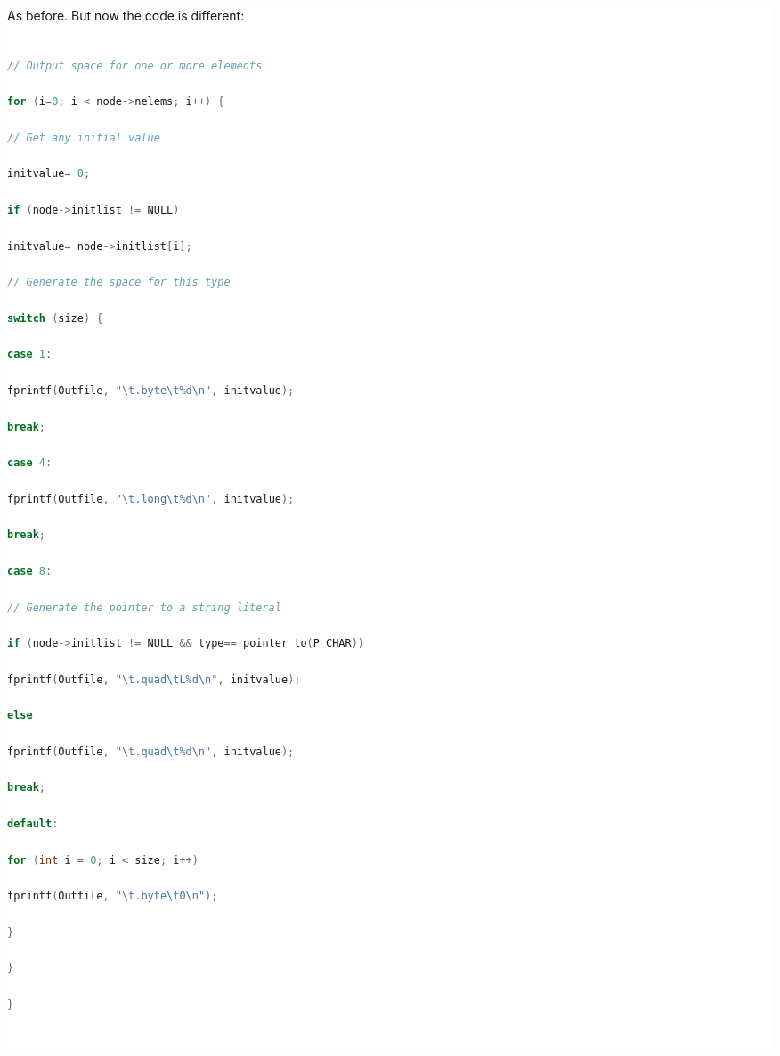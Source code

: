   

As before. But now the code is different:

  

```c

// Output space for one or more elements

for (i=0; i < node->nelems; i++) {

// Get any initial value

initvalue= 0;

if (node->initlist != NULL)

initvalue= node->initlist[i];

// Generate the space for this type

switch (size) {

case 1:

fprintf(Outfile, "\t.byte\t%d\n", initvalue);

break;

case 4:

fprintf(Outfile, "\t.long\t%d\n", initvalue);

break;

case 8:

// Generate the pointer to a string literal

if (node->initlist != NULL && type== pointer_to(P_CHAR))

fprintf(Outfile, "\t.quad\tL%d\n", initvalue);

else

fprintf(Outfile, "\t.quad\t%d\n", initvalue);

break;

default:

for (int i = 0; i < size; i++)

fprintf(Outfile, "\t.byte\t0\n");

}

}

}

  

```
